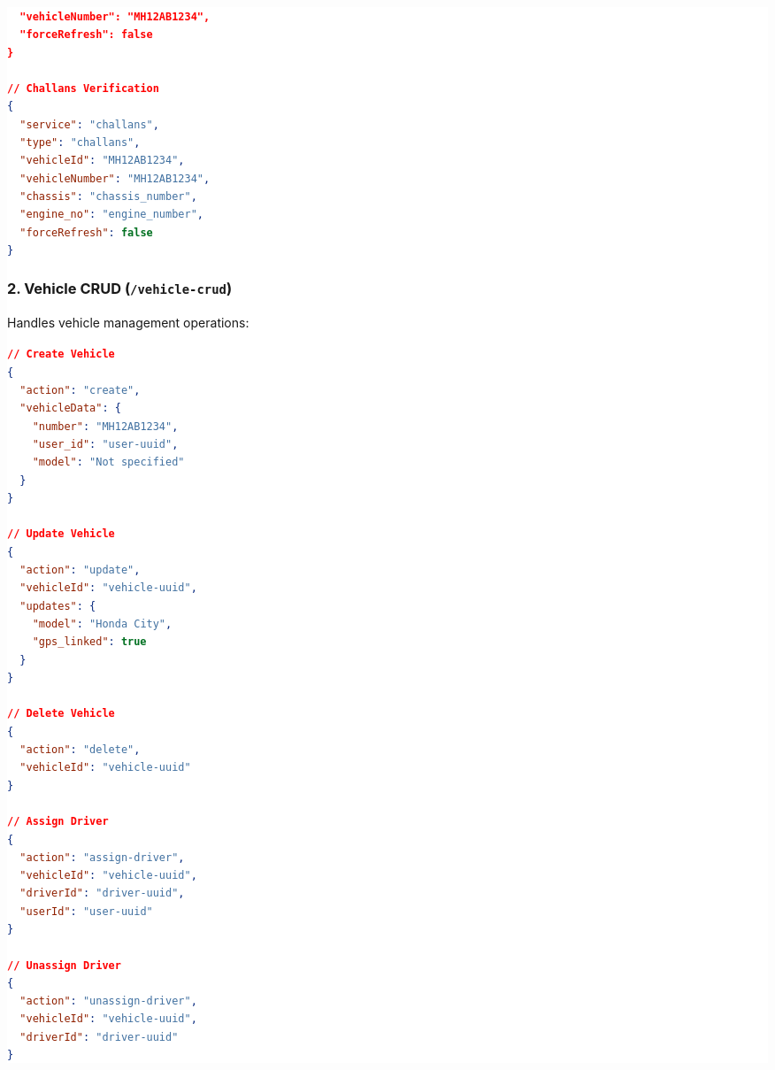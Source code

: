 ```json
  "vehicleNumber": "MH12AB1234",
  "forceRefresh": false
}

// Challans Verification
{
  "service": "challans",
  "type": "challans",
  "vehicleId": "MH12AB1234",
  "vehicleNumber": "MH12AB1234",
  "chassis": "chassis_number",
  "engine_no": "engine_number", 
  "forceRefresh": false
}
```

### 2. Vehicle CRUD (`/vehicle-crud`)
Handles vehicle management operations:

```json
// Create Vehicle
{
  "action": "create",
  "vehicleData": {
    "number": "MH12AB1234",
    "user_id": "user-uuid",
    "model": "Not specified"
  }
}

// Update Vehicle
{
  "action": "update",
  "vehicleId": "vehicle-uuid",
  "updates": {
    "model": "Honda City",
    "gps_linked": true
  }
}

// Delete Vehicle
{
  "action": "delete",
  "vehicleId": "vehicle-uuid"
}

// Assign Driver
{
  "action": "assign-driver",
  "vehicleId": "vehicle-uuid",
  "driverId": "driver-uuid",
  "userId": "user-uuid"
}

// Unassign Driver
{
  "action": "unassign-driver",
  "vehicleId": "vehicle-uuid",
  "driverId": "driver-uuid"
}
```

